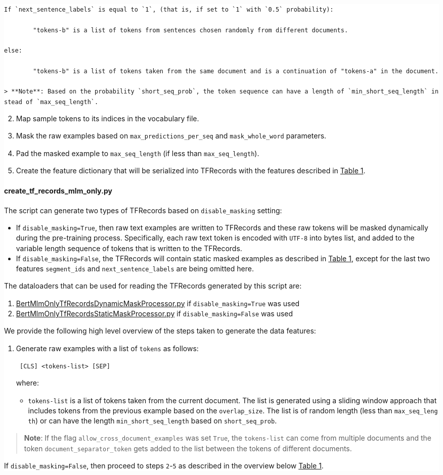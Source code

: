     If `next_sentence_labels` is equal to `1`, (that is, if set to `1` with `0.5` probability):
    
            "tokens-b" is a list of tokens from sentences chosen randomly from different documents.
            
    else:
    
            "tokens-b" is a list of tokens taken from the same document and is a continuation of "tokens-a" in the document.

    > **Note**: Based on the probability `short_seq_prob`, the token sequence can have a length of `min_short_seq_length` instead of `max_seq_length`.

2. Map sample tokens to its indices in the vocabulary file.

3. Mask the raw examples based on `max_predictions_per_seq` and `mask_whole_word` parameters.

4. Pad the masked example to `max_seq_length` (if less than `max_seq_length`).

5. Create the feature dictionary that will be serialized into TFRecords with the features described in [Table 1](#table-1-data-features-in-the-generated-tfrecords).

#### create_tf_records_mlm_only.py

The script can generate two types of TFRecords based on `disable_masking` setting:

- If `disable_masking=True`, then raw text examples are written to TFRecords and these raw tokens will be masked dynamically during the pre-training process. Specifically, each raw text token is encoded with `UTF-8` into bytes list, and added to the variable length sequence of tokens that is written to the TFRecords.
- If `disable_masking=False`, the TFRecords will contain static masked examples as described in [Table 1](#table-1-data-features-in-the-generated-tfrecords), except for the last two features `segment_ids` and `next_sentence_labels` are being omitted here. 


The dataloaders that can be used for reading the TFRecords generated by this script are:
1. [BertMlmOnlyTfRecordsDynamicMaskProcessor.py](../BertMlmOnlyTfRecordsDynamicMaskProcessor.py) if `disable_masking=True` was used
2. [BertMlmOnlyTfRecordsStaticMaskProcessor.py](../BertMlmOnlyTfRecordsStaticMaskProcessor.py) if `disable_masking=False` was used

We provide the following high level overview of the steps taken to generate the data features:

1. Generate raw examples with a list of `tokens` as follows:

        [CLS] <tokens-list> [SEP]

    where:

    - `tokens-list` is a list of tokens taken from the current document. The list is generated using a sliding window approach that includes tokens from the previous example based on the `overlap_size`. The list is of random length (less than `max_seq_length`) or can have the length `min_short_seq_length` based on `short_seq_prob`.
    
  > **Note**: If the flag `allow_cross_document_examples` was set `True`, the `tokens-list` can come from multiple documents and the token `document_separator_token` gets added to the list between the tokens of different documents.

 If `disable_masking=False`, then proceed to steps `2`-`5` as described in the overview below [Table 1](#table-1-data-features-in-the-generated-tfrecords).
